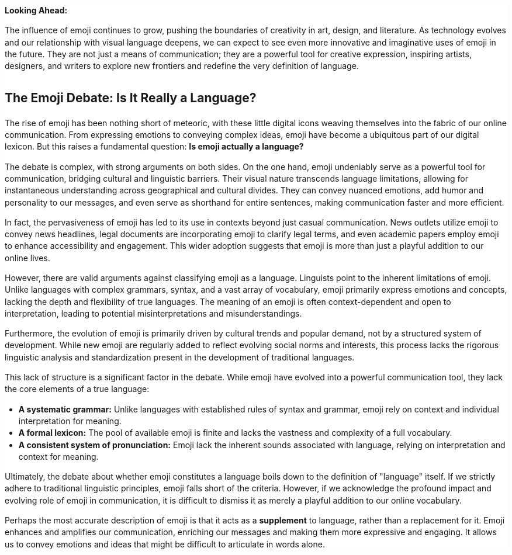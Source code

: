**Looking Ahead:**

The influence of emoji continues to grow, pushing the boundaries of creativity in art, design, and literature. As technology evolves and our relationship with visual language deepens, we can expect to see even more innovative and imaginative uses of emoji in the future. They are not just a means of communication; they are a powerful tool for creative expression, inspiring artists, designers, and writers to explore new frontiers and redefine the very definition of language.

## The Emoji Debate: Is It Really a Language?

The rise of emoji has been nothing short of meteoric, with these little digital icons weaving themselves into the fabric of our online communication. From expressing emotions to conveying complex ideas, emoji have become a ubiquitous part of our digital lexicon. But this raises a fundamental question: **Is emoji actually a language?**

The debate is complex, with strong arguments on both sides. On the one hand, emoji undeniably serve as a powerful tool for communication, bridging cultural and linguistic barriers. Their visual nature transcends language limitations, allowing for instantaneous understanding across geographical and cultural divides.  They can convey nuanced emotions, add humor and personality to our messages, and even serve as shorthand for entire sentences, making communication faster and more efficient. 

In fact, the pervasiveness of emoji has led to its use in contexts beyond just casual communication.  News outlets utilize emoji to convey news headlines, legal documents are incorporating emoji to clarify legal terms, and even academic papers employ emoji to enhance accessibility and engagement.  This wider adoption suggests that emoji is more than just a playful addition to our online lives.

However, there are valid arguments against classifying emoji as a language.  Linguists point to the inherent limitations of emoji. Unlike languages with complex grammars, syntax, and a vast array of vocabulary, emoji primarily express emotions and concepts, lacking the depth and flexibility of true languages. The meaning of an emoji is often context-dependent and open to interpretation, leading to potential misinterpretations and misunderstandings.

Furthermore, the evolution of emoji is primarily driven by cultural trends and popular demand, not by a structured system of development.  While new emoji are regularly added to reflect evolving social norms and interests, this process lacks the rigorous linguistic analysis and standardization present in the development of traditional languages.

This lack of structure is a significant factor in the debate. While emoji have evolved into a powerful communication tool, they lack the core elements of a true language:

* **A systematic grammar:** Unlike languages with established rules of syntax and grammar, emoji rely on context and individual interpretation for meaning. 
* **A formal lexicon:** The pool of available emoji is finite and lacks the vastness and complexity of a full vocabulary. 
* **A consistent system of pronunciation:**  Emoji lack the inherent sounds associated with language, relying on interpretation and context for meaning.

Ultimately, the debate about whether emoji constitutes a language boils down to the definition of "language" itself. If we strictly adhere to traditional linguistic principles, emoji falls short of the criteria. However, if we acknowledge the profound impact and evolving role of emoji in communication, it is difficult to dismiss it as merely a playful addition to our online vocabulary.

Perhaps the most accurate description of emoji is that it acts as a **supplement** to language, rather than a replacement for it. Emoji enhances and amplifies our communication, enriching our messages and making them more expressive and engaging. It allows us to convey emotions and ideas that might be difficult to articulate in words alone.
